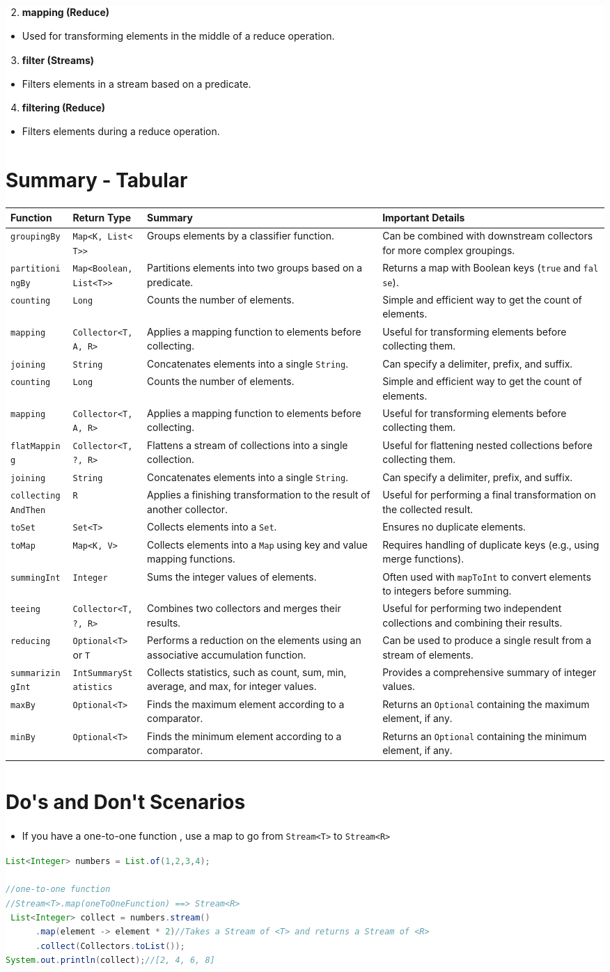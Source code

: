   2. **mapping (Reduce)**
  - Used for transforming elements in the middle of a reduce operation.

  3. **filter (Streams)**
  - Filters elements in a stream based on a predicate.

  4. **filtering (Reduce)**
  - Filters elements during a reduce operation.

# Summary - Tabular

| Function           | Return Type             | Summary                                                                             | Important Details                                                              |
|:-------------------|:------------------------|:------------------------------------------------------------------------------------|:-------------------------------------------------------------------------------|
| `groupingBy`       | `Map<K, List<T>>`       | Groups elements by a classifier function.                                           | Can be combined with downstream collectors for more complex groupings.         |
| `partitioningBy`   | `Map<Boolean, List<T>>` | Partitions elements into two groups based on a predicate.                           | Returns a map with Boolean keys (`true` and `false`).                          |
| `counting`         | `Long`                  | Counts the number of elements.                                                      | Simple and efficient way to get the count of elements.                         |
| `mapping`          | `Collector<T, A, R>`    | Applies a mapping function to elements before collecting.                           | Useful for transforming elements before collecting them.                       |
| `joining`          | `String`                | Concatenates elements into a single `String`.                                       | Can specify a delimiter, prefix, and suffix.                                   |
| `counting`         | `Long`                  | Counts the number of elements.                                                      | Simple and efficient way to get the count of elements.                         |
| `mapping`          | `Collector<T, A, R>`    | Applies a mapping function to elements before collecting.                           | Useful for transforming elements before collecting them.                       |
| `flatMapping`      | `Collector<T, ?, R>`    | Flattens a stream of collections into a single collection.                          | Useful for flattening nested collections before collecting them.               |
| `joining`          | `String`                | Concatenates elements into a single `String`.                                       | Can specify a delimiter, prefix, and suffix.                                   |
| `collectingAndThen`| `R`                     | Applies a finishing transformation to the result of another collector.              | Useful for performing a final transformation on the collected result.          |
| `toSet`            | `Set<T>`                | Collects elements into a `Set`.                                                     | Ensures no duplicate elements.                                                 |
| `toMap`            | `Map<K, V>`             | Collects elements into a `Map` using key and value mapping functions.               | Requires handling of duplicate keys (e.g., using merge functions).             |
| `summingInt`       | `Integer`               | Sums the integer values of elements.                                                | Often used with `mapToInt` to convert elements to integers before summing.     |
| `teeing`           | `Collector<T, ?, R>`    | Combines two collectors and merges their results.                                   | Useful for performing two independent collections and combining their results. |
| `reducing`         | `Optional<T>` or `T`    | Performs a reduction on the elements using an associative accumulation function.    | Can be used to produce a single result from a stream of elements.              |
| `summarizingInt`   | `IntSummaryStatistics`  | Collects statistics, such as count, sum, min, average, and max, for integer values. | Provides a comprehensive summary of integer values.                            |
| `maxBy`            | `Optional<T>`           | Finds the maximum element according to a comparator.                                | Returns an `Optional` containing the maximum element, if any.                  |
| `minBy`            | `Optional<T>`           | Finds the minimum element according to a comparator.                                | Returns an `Optional` containing the minimum element, if any.                  |

# Do's and Don't Scenarios

* If you have a one-to-one function , use a map to go from `Stream<T>` to `Stream<R>`

```java
List<Integer> numbers = List.of(1,2,3,4);

//one-to-one function
//Stream<T>.map(oneToOneFunction) ==> Stream<R>
 List<Integer> collect = numbers.stream()
      .map(element -> element * 2)//Takes a Stream of <T> and returns a Stream of <R>
      .collect(Collectors.toList());
System.out.println(collect);//[2, 4, 6, 8]
```
